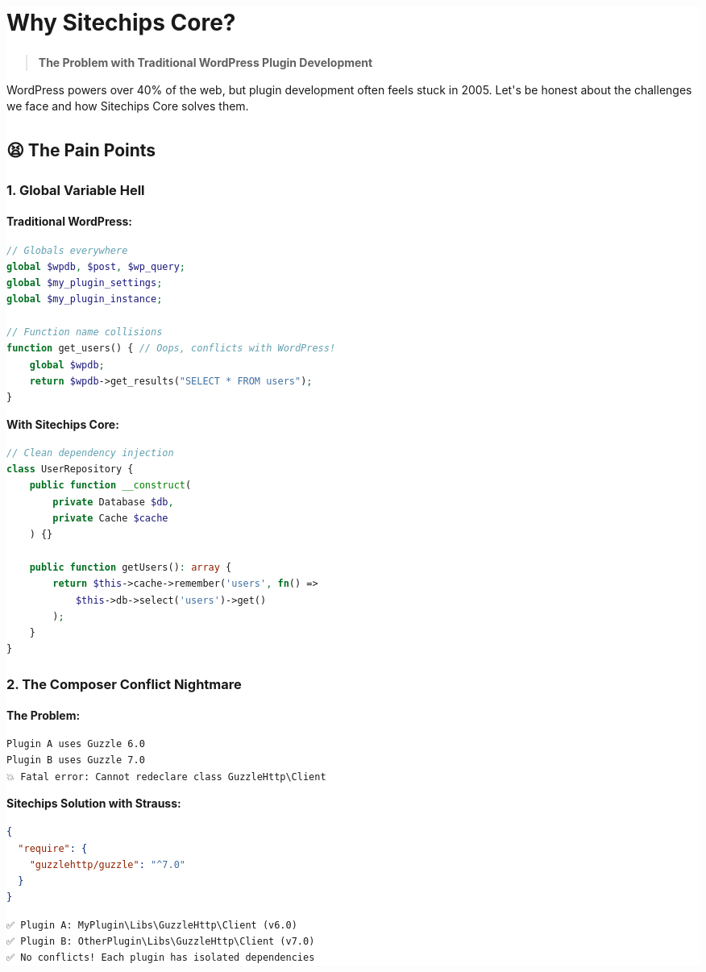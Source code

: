 # Why Sitechips Core?

> **The Problem with Traditional WordPress Plugin Development**

WordPress powers over 40% of the web, but plugin development often feels stuck in 2005. Let's be honest about the challenges we face and how Sitechips Core solves them.

## 😫 The Pain Points

### 1. Global Variable Hell

**Traditional WordPress:**
```php
// Globals everywhere
global $wpdb, $post, $wp_query;
global $my_plugin_settings;
global $my_plugin_instance;

// Function name collisions
function get_users() { // Oops, conflicts with WordPress!
    global $wpdb;
    return $wpdb->get_results("SELECT * FROM users");
}
```

**With Sitechips Core:**
```php
// Clean dependency injection
class UserRepository {
    public function __construct(
        private Database $db,
        private Cache $cache
    ) {}
    
    public function getUsers(): array {
        return $this->cache->remember('users', fn() => 
            $this->db->select('users')->get()
        );
    }
}
```

### 2. The Composer Conflict Nightmare

**The Problem:**
```
Plugin A uses Guzzle 6.0
Plugin B uses Guzzle 7.0
💥 Fatal error: Cannot redeclare class GuzzleHttp\Client
```

**Sitechips Solution with Strauss:**
```json
{
  "require": {
    "guzzlehttp/guzzle": "^7.0"
  }
}
```
```
✅ Plugin A: MyPlugin\Libs\GuzzleHttp\Client (v6.0)
✅ Plugin B: OtherPlugin\Libs\GuzzleHttp\Client (v7.0)
✅ No conflicts! Each plugin has isolated dependencies
```
